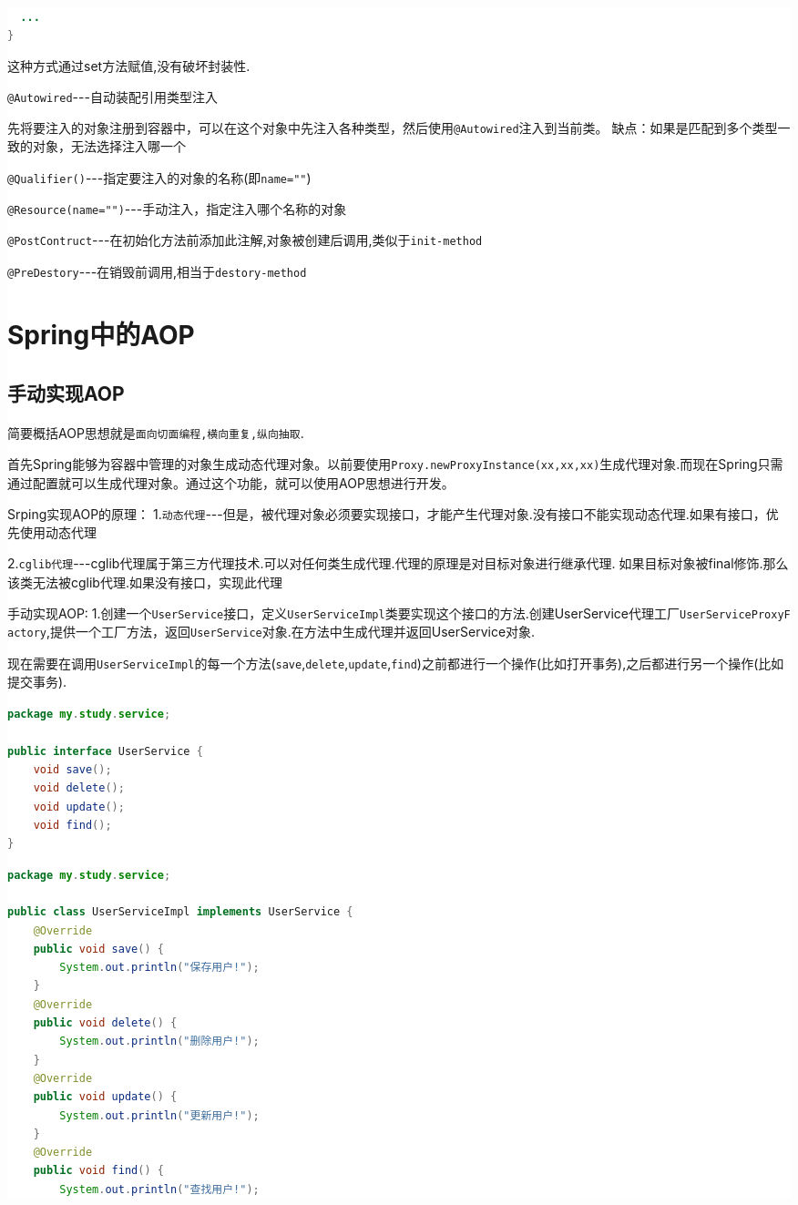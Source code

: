 ```java
  ...
}
```
这种方式通过set方法赋值,没有破坏封装性.

`@Autowired`---自动装配引用类型注入

先将要注入的对象注册到容器中，可以在这个对象中先注入各种类型，然后使用`@Autowired`注入到当前类。
缺点：如果是匹配到多个类型一致的对象，无法选择注入哪一个

`@Qualifier()`---指定要注入的对象的名称(即`name=""`)

`@Resource(name="")`---手动注入，指定注入哪个名称的对象

`@PostContruct`---在初始化方法前添加此注解,对象被创建后调用,类似于`init-method`

`@PreDestory`---在销毁前调用,相当于`destory-method`

# Spring中的AOP

## 手动实现AOP
简要概括AOP思想就是`面向切面编程,横向重复,纵向抽取`.

首先Spring能够为容器中管理的对象生成动态代理对象。以前要使用`Proxy.newProxyInstance(xx,xx,xx)`生成代理对象.而现在Spring只需通过配置就可以生成代理对象。通过这个功能，就可以使用AOP思想进行开发。

Srping实现AOP的原理：
1.`动态代理`---但是，被代理对象必须要实现接口，才能产生代理对象.没有接口不能实现动态代理.如果有接口，优先使用动态代理

2.`cglib代理`---cglib代理属于第三方代理技术.可以对任何类生成代理.代理的原理是对目标对象进行继承代理. 如果目标对象被final修饰.那么该类无法被cglib代理.如果没有接口，实现此代理

手动实现AOP:
1.创建一个`UserService`接口，定义`UserServiceImpl`类要实现这个接口的方法.创建UserService代理工厂`UserServiceProxyFactory`,提供一个工厂方法，返回`UserService`对象.在方法中生成代理并返回UserService对象.

现在需要在调用`UserServiceImpl`的每一个方法(`save`,`delete`,`update`,`find`)之前都进行一个操作(比如打开事务),之后都进行另一个操作(比如提交事务).
```java
package my.study.service;

public interface UserService {
	void save();
	void delete();
	void update();
	void find();
}
```
```java
package my.study.service;

public class UserServiceImpl implements UserService {
	@Override
	public void save() {
		System.out.println("保存用户!");
	}
	@Override
	public void delete() {
		System.out.println("删除用户!");
	}
	@Override
	public void update() {
		System.out.println("更新用户!");
	}
	@Override
	public void find() {
		System.out.println("查找用户!");
```